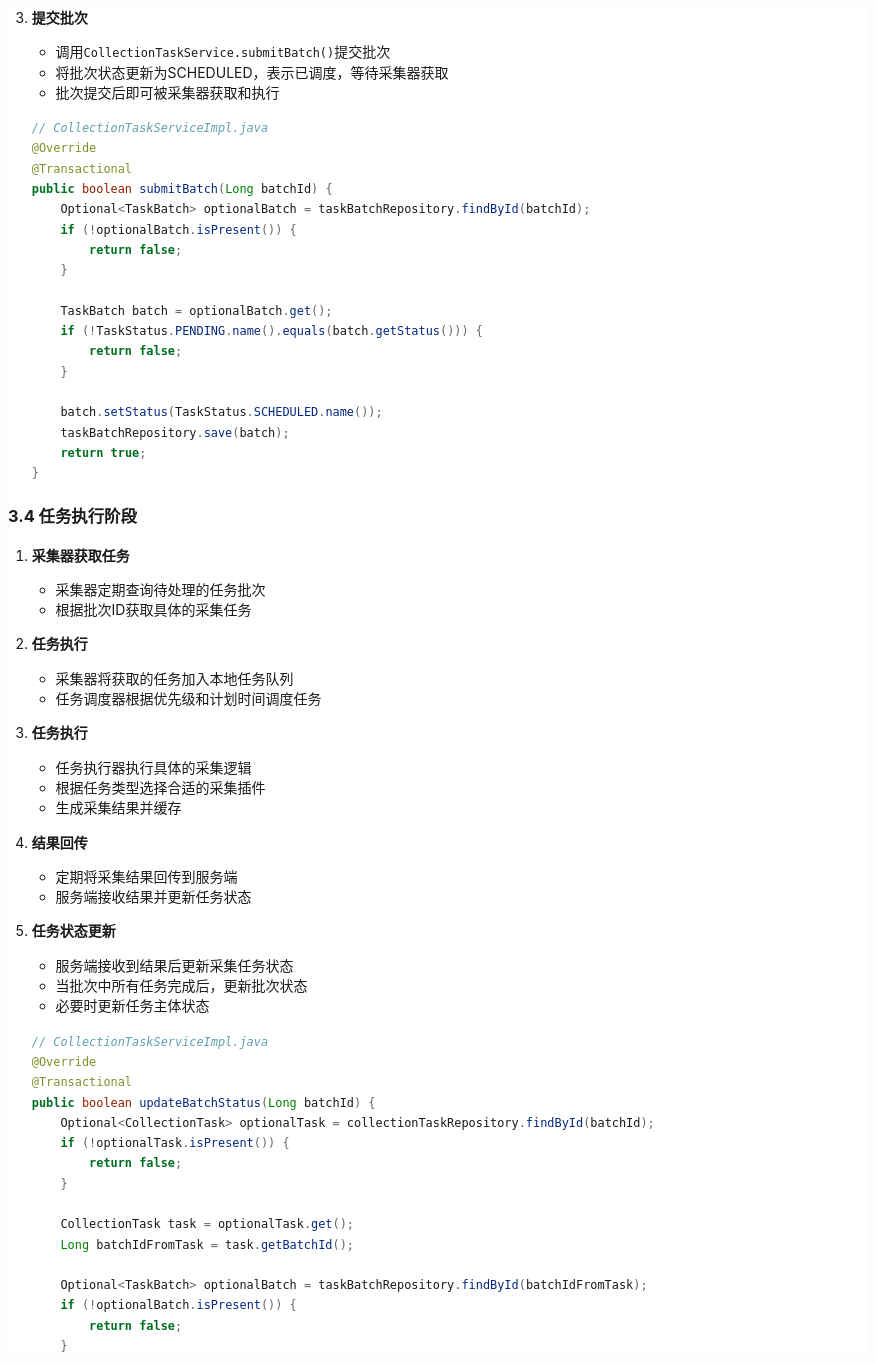 3. **提交批次**
   - 调用`CollectionTaskService.submitBatch()`提交批次
   - 将批次状态更新为SCHEDULED，表示已调度，等待采集器获取
   - 批次提交后即可被采集器获取和执行

   ```java
   // CollectionTaskServiceImpl.java
   @Override
   @Transactional
   public boolean submitBatch(Long batchId) {
       Optional<TaskBatch> optionalBatch = taskBatchRepository.findById(batchId);
       if (!optionalBatch.isPresent()) {
           return false;
       }
       
       TaskBatch batch = optionalBatch.get();
       if (!TaskStatus.PENDING.name().equals(batch.getStatus())) {
           return false;
       }
       
       batch.setStatus(TaskStatus.SCHEDULED.name());
       taskBatchRepository.save(batch);
       return true;
   }
   ```

### 3.4 任务执行阶段

1. **采集器获取任务**
   - 采集器定期查询待处理的任务批次
   - 根据批次ID获取具体的采集任务

2. **任务执行**
   - 采集器将获取的任务加入本地任务队列
   - 任务调度器根据优先级和计划时间调度任务

3. **任务执行**
   - 任务执行器执行具体的采集逻辑
   - 根据任务类型选择合适的采集插件
   - 生成采集结果并缓存

4. **结果回传**
   - 定期将采集结果回传到服务端
   - 服务端接收结果并更新任务状态

4. **任务状态更新**
   - 服务端接收到结果后更新采集任务状态
   - 当批次中所有任务完成后，更新批次状态
   - 必要时更新任务主体状态

   ```java
   // CollectionTaskServiceImpl.java
   @Override
   @Transactional
   public boolean updateBatchStatus(Long batchId) {
       Optional<CollectionTask> optionalTask = collectionTaskRepository.findById(batchId);
       if (!optionalTask.isPresent()) {
           return false;
       }
       
       CollectionTask task = optionalTask.get();
       Long batchIdFromTask = task.getBatchId();
       
       Optional<TaskBatch> optionalBatch = taskBatchRepository.findById(batchIdFromTask);
       if (!optionalBatch.isPresent()) {
           return false;
       }
   ```